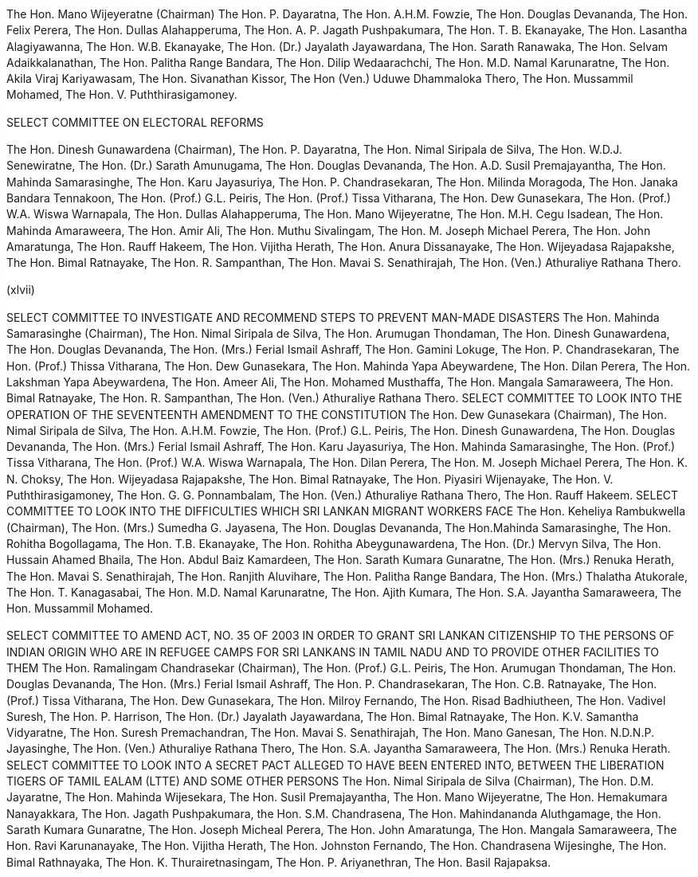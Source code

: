 The Hon. Mano Wijeyeratne (Chairman) The Hon. P. Dayaratna, The Hon. A.H.M. Fowzie, The Hon. Douglas Devananda, The Hon. Felix Perera, The Hon. Dullas Alahapperuma, The Hon. A. P. Jagath Pushpakumara, The Hon. T. B. Ekanayake, The Hon. Lasantha Alagiyawanna, The Hon. W.B. Ekanayake, The Hon. (Dr.) Jayalath Jayawardana, The Hon. Sarath Ranawaka, The Hon. Selvam Adaikkalanathan, The Hon. Palitha Range Bandara, The Hon. Dilip Wedaarachchi, The Hon. M.D. Namal Karunaratne, The Hon. Akila Viraj Kariyawasam, The Hon. Sivanathan Kissor, The Hon (Ven.) Uduwe Dhammaloka Thero, The Hon. Mussammil Mohamed, The Hon. V. Puththirasigamoney.

SELECT COMMITTEE ON ELECTORAL REFORMS

The Hon. Dinesh Gunawardena (Chairman), The Hon. P. Dayaratna, The Hon. Nimal Siripala de Silva, The Hon. W.D.J. Senewiratne, The Hon. (Dr.) Sarath Amunugama, The Hon. Douglas Devananda, The Hon. A.D. Susil Premajayantha, The Hon. Mahinda Samarasinghe, The Hon. Karu Jayasuriya, The Hon. P. Chandrasekaran, The Hon. Milinda Moragoda, The Hon. Janaka Bandara Tennakoon, The Hon. (Prof.) G.L. Peiris, The Hon. (Prof.) Tissa Vitharana, The Hon. Dew Gunasekara, The Hon. (Prof.) W.A. Wiswa Warnapala, The Hon. Dullas Alahapperuma, The Hon. Mano Wijeyeratne, The Hon. M.H. Cegu Isadean, The Hon. Mahinda Amaraweera, The Hon. Amir Ali, The Hon. Muthu Sivalingam, The Hon. M. Joseph Michael Perera, The Hon. John Amaratunga, The Hon. Rauff Hakeem, The Hon. Vijitha Herath, The Hon. Anura Dissanayake, The Hon. Wijeyadasa Rajapakshe, The Hon. Bimal Ratnayake, The Hon. R. Sampanthan, The Hon. Mavai S. Senathirajah, The Hon. (Ven.) Athuraliye Rathana Thero.

(xlvii)

SELECT COMMITTEE TO INVESTIGATE AND RECOMMEND STEPS TO PREVENT MAN-MADE DISASTERS The Hon. Mahinda Samarasinghe (Chairman), The Hon. Nimal Siripala de Silva, The Hon. Arumugan Thondaman, The Hon. Dinesh Gunawardena, The Hon. Douglas Devananda, The Hon. (Mrs.) Ferial Ismail Ashraff, The Hon. Gamini Lokuge, The Hon. P. Chandrasekaran, The Hon. (Prof.) Thissa Vitharana, The Hon. Dew Gunasekara, The Hon. Mahinda Yapa Abeywardene, The Hon. Dilan Perera, The Hon. Lakshman Yapa Abeywardena, The Hon. Ameer Ali, The Hon. Mohamed Musthaffa, The Hon. Mangala Samaraweera, The Hon. Bimal Ratnayake, The Hon. R. Sampanthan, The Hon. (Ven.) Athuraliye Rathana Thero. SELECT COMMITTEE TO LOOK INTO THE OPERATION OF THE SEVENTEENTH AMENDMENT TO THE CONSTITUTION The Hon. Dew Gunasekara (Chairman), The Hon. Nimal Siripala de Silva, The Hon. A.H.M. Fowzie, The Hon. (Prof.) G.L. Peiris, The Hon. Dinesh Gunawardena, The Hon. Douglas Devananda, The Hon. (Mrs.) Ferial Ismail Ashraff, The Hon. Karu Jayasuriya, The Hon. Mahinda Samarasinghe, The Hon. (Prof.) Tissa Vitharana, The Hon. (Prof.) W.A. Wiswa Warnapala, The Hon. Dilan Perera, The Hon. M. Joseph Michael Perera, The Hon. K. N. Choksy, The Hon. Wijeyadasa Rajapakshe, The Hon. Bimal Ratnayake, The Hon. Piyasiri Wijenayake, The Hon. V. Puththirasigamoney, The Hon. G. G. Ponnambalam, The Hon. (Ven.) Athuraliye Rathana Thero, The Hon. Rauff Hakeem. SELECT COMMITTEE TO LOOK INTO THE DIFFICULTIES WHICH SRI LANKAN MIGRANT WORKERS FACE The Hon. Keheliya Rambukwella (Chairman), The Hon. (Mrs.) Sumedha G. Jayasena, The Hon. Douglas Devananda, The Hon.Mahinda Samarasinghe, The Hon. Rohitha Bogollagama, The Hon. T.B. Ekanayake, The Hon. Rohitha Abeygunawardena, The Hon. (Dr.) Mervyn Silva, The Hon. Hussain Ahamed Bhaila, The Hon. Abdul Baiz Kamardeen, The Hon. Sarath Kumara Gunaratne, The Hon. (Mrs.) Renuka Herath, The Hon. Mavai S. Senathirajah, The Hon. Ranjith Aluvihare, The Hon. Palitha Range Bandara, The Hon. (Mrs.) Thalatha Atukorale, The Hon. T. Kanagasabai, The Hon. M.D. Namal Karunaratne, The Hon. Ajith Kumara, The Hon. S.A. Jayantha Samaraweera, The Hon. Mussammil Mohamed.

SELECT COMMITTEE TO AMEND ACT, NO. 35 OF 2003 IN ORDER TO GRANT SRI LANKAN CITIZENSHIP TO THE PERSONS OF INDIAN ORIGIN WHO ARE IN REFUGEE CAMPS FOR SRI LANKANS IN TAMIL NADU AND TO PROVIDE OTHER FACILITIES TO THEM The Hon. Ramalingam Chandrasekar (Chairman), The Hon. (Prof.) G.L. Peiris, The Hon. Arumugan Thondaman, The Hon. Douglas Devananda, The Hon. (Mrs.) Ferial Ismail Ashraff, The Hon. P. Chandrasekaran, The Hon. C.B. Ratnayake, The Hon. (Prof.) Tissa Vitharana, The Hon. Dew Gunasekara, The Hon. Milroy Fernando, The Hon. Risad Badhiutheen, The Hon. Vadivel Suresh, The Hon. P. Harrison, The Hon. (Dr.) Jayalath Jayawardana, The Hon. Bimal Ratnayake, The Hon. K.V. Samantha Vidyaratne, The Hon. Suresh Premachandran, The Hon. Mavai S. Senathirajah, The Hon. Mano Ganesan, The Hon. N.D.N.P. Jayasinghe, The Hon. (Ven.) Athuraliye Rathana Thero, The Hon. S.A. Jayantha Samaraweera, The Hon. (Mrs.) Renuka Herath. SELECT COMMITTEE TO LOOK INTO A SECRET PACT ALLEGED TO HAVE BEEN ENTERED INTO, BETWEEN THE LIBERATION TIGERS OF TAMIL EALAM (LTTE) AND SOME OTHER PERSONS The Hon. Nimal Siripala de Silva (Chairman), The Hon. D.M. Jayaratne, The Hon. Mahinda Wijesekara, The Hon. Susil Premajayantha, The Hon. Mano Wijeyeratne, The Hon. Hemakumara Nanayakkara, The Hon. Jagath Pushpakumara, the Hon. S.M. Chandrasena, The Hon. Mahindananda Aluthgamage, the Hon. Sarath Kumara Gunaratne, The Hon. Joseph Micheal Perera, The Hon. John Amaratunga, The Hon. Mangala Samaraweera, The Hon. Ravi Karunanayake, The Hon. Vijitha Herath, The Hon. Johnston Fernando, The Hon. Chandrasena Wijesinghe, The Hon. Bimal Rathnayaka, The Hon. K. Thurairetnasingam, The Hon. P. Ariyanethran, The Hon. Basil Rajapaksa.
